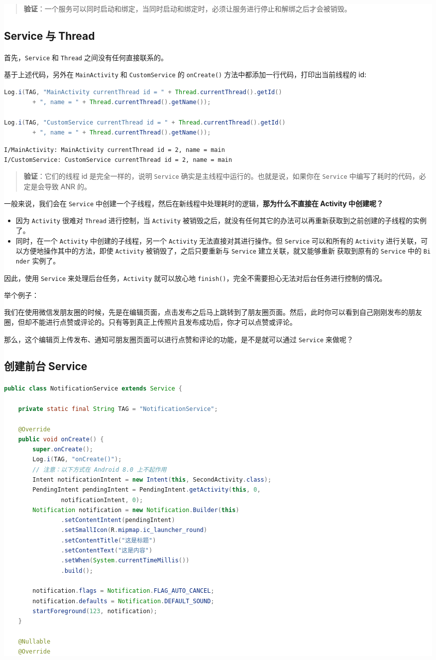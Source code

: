 > **验证**：一个服务可以同时启动和绑定，当同时启动和绑定时，必须让服务进行停止和解绑之后才会被销毁。

## Service 与 Thread

首先，`Service` 和 `Thread` 之间没有任何直接联系的。

基于上述代码，另外在 `MainActivity` 和 `CustomService` 的 `onCreate()` 方法中都添加一行代码，打印出当前线程的 id:

```Java
Log.i(TAG, "MainActivity currentThread id = " + Thread.currentThread().getId()
        + ", name = " + Thread.currentThread().getName());

Log.i(TAG, "CustomService currentThread id = " + Thread.currentThread().getId()
        + ", name = " + Thread.currentThread().getName());
```

```
I/MainActivity: MainActivity currentThread id = 2, name = main
I/CustomService: CustomService currentThread id = 2, name = main
```

> **验证**：它们的线程 id 是完全一样的，说明 `Service` 确实是主线程中运行的。也就是说，如果你在 `Service` 中编写了耗时的代码，必定是会导致 ANR 的。

一般来说，我们会在 `Service` 中创建一个子线程，然后在新线程中处理耗时的逻辑，**那为什么不直接在 Activity 中创建呢？**

* 因为 `Activity` 很难对 `Thread` 进行控制，当 `Activity` 被销毁之后，就没有任何其它的办法可以再重新获取到之前创建的子线程的实例了。
* 同时，在一个 `Activity` 中创建的子线程，另一个 `Activity` 无法直接对其进行操作。但 `Service` 可以和所有的 `Activity` 进行关联，可以方便地操作其中的方法，即使 `Activity` 被销毁了，之后只要重新与 `Service` 建立关联，就又能够重新 获取到原有的 `Service` 中的 `Binder` 实例了。

因此，使用 `Service` 来处理后台任务，`Activity` 就可以放心地 `finish()`，完全不需要担心无法对后台任务进行控制的情况。

举个例子：  

我们在使用微信发朋友圈的时候，先是在编辑页面，点击发布之后马上跳转到了朋友圈页面。然后，此时你可以看到自己刚刚发布的朋友圈，但却不能进行点赞或评论的。只有等到真正上传照片且发布成功后，你才可以点赞或评论。

那么，这个编辑页上传发布、通知可朋友圈页面可以进行点赞和评论的功能，是不是就可以通过 `Service` 来做呢？


## 创建前台 Service

```Java
public class NotificationService extends Service {

    private static final String TAG = "NotificationService";

    @Override
    public void onCreate() {
        super.onCreate();
        Log.i(TAG, "onCreate()");
        // 注意：以下方式在 Android 8.0 上不起作用
        Intent notificationIntent = new Intent(this, SecondActivity.class);
        PendingIntent pendingIntent = PendingIntent.getActivity(this, 0,
                notificationIntent, 0);
        Notification notification = new Notification.Builder(this)
                .setContentIntent(pendingIntent)
                .setSmallIcon(R.mipmap.ic_launcher_round)
                .setContentTitle("这是标题")
                .setContentText("这是内容")
                .setWhen(System.currentTimeMillis())
                .build();

        notification.flags = Notification.FLAG_AUTO_CANCEL;
        notification.defaults = Notification.DEFAULT_SOUND;
        startForeground(123, notification);
    }

    @Nullable
    @Override
```